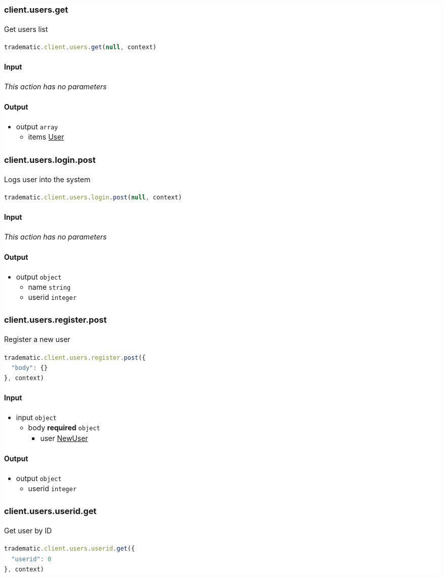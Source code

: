 ### client.users.get
Get users list


```js
tradematic.client.users.get(null, context)
```

#### Input
*This action has no parameters*

#### Output
* output `array`
  * items [User](#user)

### client.users.login.post
Logs user into the system


```js
tradematic.client.users.login.post(null, context)
```

#### Input
*This action has no parameters*

#### Output
* output `object`
  * name `string`
  * userid `integer`

### client.users.register.post
Register a new user


```js
tradematic.client.users.register.post({
  "body": {}
}, context)
```

#### Input
* input `object`
  * body **required** `object`
    * user [NewUser](#newuser)

#### Output
* output `object`
  * userid `integer`

### client.users.userid.get
Get user by ID


```js
tradematic.client.users.userid.get({
  "userid": 0
}, context)
```

